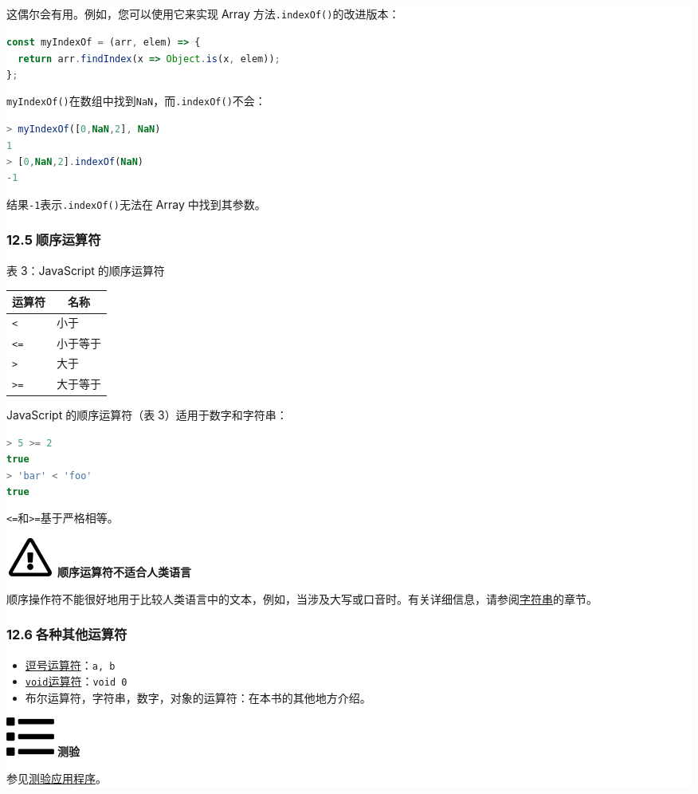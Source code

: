 这偶尔会有用。例如，您可以使用它来实现 Array 方法`.indexOf()`的改进版本：

```js
const myIndexOf = (arr, elem) => {
  return arr.findIndex(x => Object.is(x, elem));
};
```

`myIndexOf()`在数组中找到`NaN`，而`.indexOf()`不会：

```js
> myIndexOf([0,NaN,2], NaN)
1
> [0,NaN,2].indexOf(NaN)
-1
```

结果`-1`表示`.indexOf()`无法在 Array 中找到其参数。

### 12.5 顺序运算符

表 3：JavaScript 的顺序运算符

| 运算符 | 名称 |
| --- | --- |
| `<` | 小于 |
| `<=` | 小于等于 |
| `>` | 大于 |
| `>=` | 大于等于 |

JavaScript 的顺序运算符（表 3）适用于数字和字符串：

```js
> 5 >= 2
true
> 'bar' < 'foo'
true
```

`<=`和`>=`基于严格相等。

![](img/8763e1931520190f777bbf536e527ac9.svg) **顺序运算符不适合人类语言**

顺序操作符不能很好地用于比较人类语言中的文本，例如，当涉及大写或口音时。有关详细信息，请参阅[字符串](ch_strings.html#comparing-strings)的章节。

### 12.6 各种其他运算符

*   [逗号运算符](http://speakingjs.com/es5/ch09.html#comma_operator)：`a, b`
*   [`void`运算符](http://speakingjs.com/es5/ch09.html#void_operator)：`void 0`
*   布尔运算符，字符串，数字，对象的运算符：在本书的其他地方介绍。

![](img/bf533f04c482f83bfc407f318306f995.svg) **测验**

参见[测验应用程序](ch_quizzes-exercises.html#quizzes)。